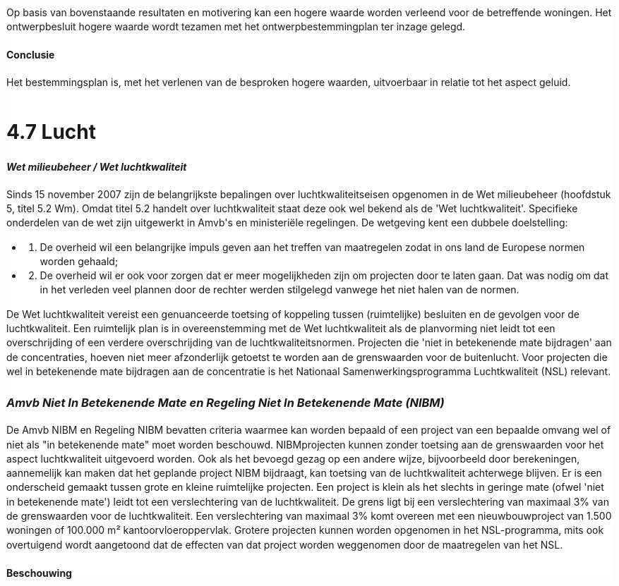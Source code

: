 Op basis van bovenstaande resultaten en motivering kan een hogere waarde worden verleend voor de betreffende woningen. Het ontwerpbesluit hogere waarde wordt tezamen met het ontwerpbestemmingplan ter inzage gelegd.

#### Conclusie

Het bestemmingsplan is, met het verlenen van de besproken hogere waarden, uitvoerbaar in relatie tot het aspect geluid.

# <span id="page-36-0"></span>**4.7 Lucht**

#### *Wet milieubeheer / Wet luchtkwaliteit*

Sinds 15 november 2007 zijn de belangrijkste bepalingen over luchtkwaliteitseisen opgenomen in de Wet milieubeheer (hoofdstuk 5, titel 5.2 Wm). Omdat titel 5.2 handelt over luchtkwaliteit staat deze ook wel bekend als de 'Wet luchtkwaliteit'. Specifieke onderdelen van de wet zijn uitgewerkt in Amvb's en ministeriële regelingen. De wetgeving kent een dubbele doelstelling:

- 1. De overheid wil een belangrijke impuls geven aan het treffen van maatregelen zodat in ons land de Europese normen worden gehaald;
- 2. De overheid wil er ook voor zorgen dat er meer mogelijkheden zijn om projecten door te laten gaan. Dat was nodig om dat in het verleden veel plannen door de rechter werden stilgelegd vanwege het niet halen van de normen.

De Wet luchtkwaliteit vereist een genuanceerde toetsing of koppeling tussen (ruimtelijke) besluiten en de gevolgen voor de luchtkwaliteit. Een ruimtelijk plan is in overeenstemming met de Wet luchtkwaliteit als de planvorming niet leidt tot een overschrijding of een verdere overschrijding van de luchtkwaliteitsnormen. Projecten die 'niet in betekenende mate bijdragen' aan de concentraties, hoeven niet meer afzonderlijk getoetst te worden aan de grenswaarden voor de buitenlucht. Voor projecten die wel in betekenende mate bijdragen aan de concentratie is het Nationaal Samenwerkingsprogramma Luchtkwaliteit (NSL) relevant.

### *Amvb Niet In Betekenende Mate en Regeling Niet In Betekenende Mate (NIBM)*

De Amvb NIBM en Regeling NIBM bevatten criteria waarmee kan worden bepaald of een project van een bepaalde omvang wel of niet als "in betekenende mate" moet worden beschouwd. NIBMprojecten kunnen zonder toetsing aan de grenswaarden voor het aspect luchtkwaliteit uitgevoerd worden. Ook als het bevoegd gezag op een andere wijze, bijvoorbeeld door berekeningen, aannemelijk kan maken dat het geplande project NIBM bijdraagt, kan toetsing van de luchtkwaliteit achterwege blijven. Er is een onderscheid gemaakt tussen grote en kleine ruimtelijke projecten. Een project is klein als het slechts in geringe mate (ofwel 'niet in betekenende mate') leidt tot een verslechtering van de luchtkwaliteit. De grens ligt bij een verslechtering van maximaal 3% van de grenswaarden voor de luchtkwaliteit. Een verslechtering van maximaal 3% komt overeen met een nieuwbouwproject van 1.500 woningen of 100.000 m² kantoorvloeroppervlak. Grotere projecten kunnen worden opgenomen in het NSL-programma, mits ook overtuigend wordt aangetoond dat de effecten van dat project worden weggenomen door de maatregelen van het NSL.

#### Beschouwing

